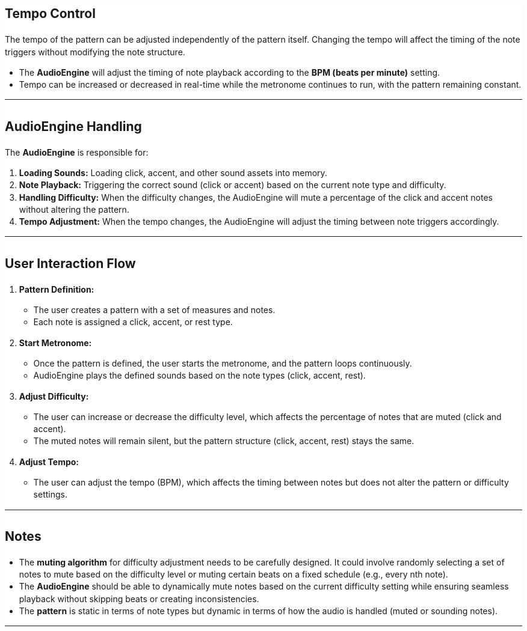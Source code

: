 
## Tempo Control
The tempo of the pattern can be adjusted independently of the pattern itself. Changing the tempo will affect the timing of the note triggers without modifying the note structure.

- The **AudioEngine** will adjust the timing of note playback according to the **BPM (beats per minute)** setting.
- Tempo can be increased or decreased in real-time while the metronome continues to run, with the pattern remaining constant.

---

## AudioEngine Handling

The **AudioEngine** is responsible for:
1. **Loading Sounds:** Loading click, accent, and other sound assets into memory.
2. **Note Playback:** Triggering the correct sound (click or accent) based on the current note type and difficulty.
3. **Handling Difficulty:** When the difficulty changes, the AudioEngine will mute a percentage of the click and accent notes without altering the pattern.
4. **Tempo Adjustment:** When the tempo changes, the AudioEngine will adjust the timing between note triggers accordingly.

---

## User Interaction Flow

1. **Pattern Definition:**
   - The user creates a pattern with a set of measures and notes.
   - Each note is assigned a click, accent, or rest type.

2. **Start Metronome:**
   - Once the pattern is defined, the user starts the metronome, and the pattern loops continuously.
   - AudioEngine plays the defined sounds based on the note types (click, accent, rest).

3. **Adjust Difficulty:**
   - The user can increase or decrease the difficulty level, which affects the percentage of notes that are muted (click and accent).
   - The muted notes will remain silent, but the pattern structure (click, accent, rest) stays the same.

4. **Adjust Tempo:**
   - The user can adjust the tempo (BPM), which affects the timing between notes but does not alter the pattern or difficulty settings.

---

## Notes
- The **muting algorithm** for difficulty adjustment needs to be carefully designed. It could involve randomly selecting a set of notes to mute based on the difficulty level or muting certain beats on a fixed schedule (e.g., every nth note).
- The **AudioEngine** should be able to dynamically mute notes based on the current difficulty setting while ensuring seamless playback without skipping beats or creating inconsistencies.
- The **pattern** is static in terms of note types but dynamic in terms of how the audio is handled (muted or sounding notes).

---